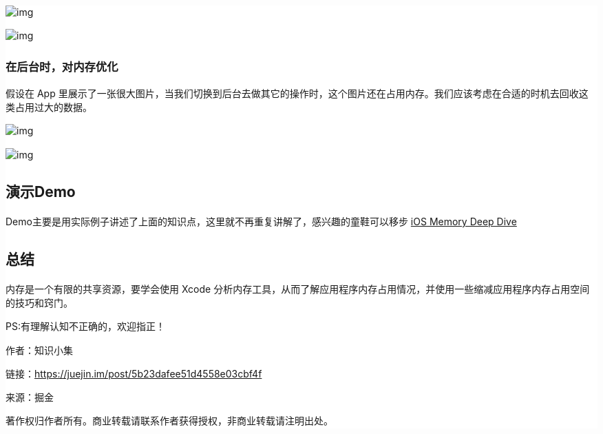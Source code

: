 

![img](https://user-gold-cdn.xitu.io/2018/6/15/164042861839e00d?imageView2/0/w/1280/h/960/format/webp/ignore-error/1)





![img](https://user-gold-cdn.xitu.io/2018/6/15/16404288b324ee3c?imageView2/0/w/1280/h/960/format/webp/ignore-error/1)



### 在后台时，对内存优化

假设在 App 里展示了一张很大图片，当我们切换到后台去做其它的操作时，这个图片还在占用内存。我们应该考虑在合适的时机去回收这类占用过大的数据。



![img](https://user-gold-cdn.xitu.io/2018/6/15/1640428bbf71c2a3?imageView2/0/w/1280/h/960/format/webp/ignore-error/1)





![img](https://user-gold-cdn.xitu.io/2018/6/15/1640428dc90d1458?imageView2/0/w/1280/h/960/format/webp/ignore-error/1)



## 演示Demo

Demo主要是用实际例子讲述了上面的知识点，这里就不再重复讲解了，感兴趣的童鞋可以移步 [iOS Memory Deep Dive](https://link.juejin.im?target=https%3A%2F%2Fdeveloper.apple.com%2Fvideos%2Fplay%2Fwwdc2018%2F416%2F)

## 总结

内存是一个有限的共享资源，要学会使用 Xcode 分析内存工具，从而了解应用程序内存占用情况，并使用一些缩减应用程序内存占用空间的技巧和窍门。

PS:有理解认知不正确的，欢迎指正！

作者：知识小集

链接：https://juejin.im/post/5b23dafee51d4558e03cbf4f

来源：掘金

著作权归作者所有。商业转载请联系作者获得授权，非商业转载请注明出处。